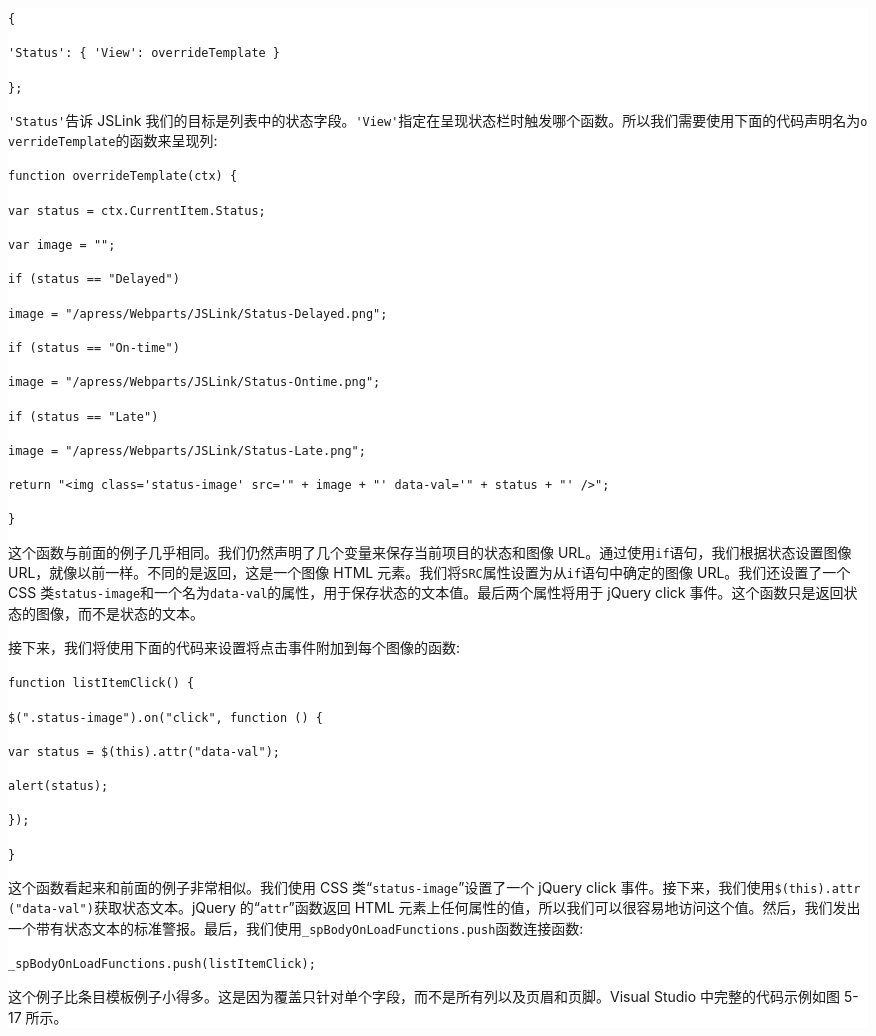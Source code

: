 `{`

`'Status': { 'View': overrideTemplate }`

`};`

`'Status'`告诉 JSLink 我们的目标是列表中的状态字段。`'View'`指定在呈现状态栏时触发哪个函数。所以我们需要使用下面的代码声明名为`overrideTemplate`的函数来呈现列:

`function overrideTemplate(ctx) {`

`var status = ctx.CurrentItem.Status;`

`var image = "";`

`if (status == "Delayed")`

`image = "/apress/Webparts/JSLink/Status-Delayed.png";`

`if (status == "On-time")`

`image = "/apress/Webparts/JSLink/Status-Ontime.png";`

`if (status == "Late")`

`image = "/apress/Webparts/JSLink/Status-Late.png";`

`return "<img class='status-image' src='" + image + "' data-val='" + status + "' />";`

`}`

这个函数与前面的例子几乎相同。我们仍然声明了几个变量来保存当前项目的状态和图像 URL。通过使用`if`语句，我们根据状态设置图像 URL，就像以前一样。不同的是返回，这是一个图像 HTML 元素。我们将`SRC`属性设置为从`if`语句中确定的图像 URL。我们还设置了一个 CSS 类`status-image`和一个名为`data-val`的属性，用于保存状态的文本值。最后两个属性将用于 jQuery click 事件。这个函数只是返回状态的图像，而不是状态的文本。

接下来，我们将使用下面的代码来设置将点击事件附加到每个图像的函数:

`function listItemClick() {`

`$(".status-image").on("click", function () {`

`var status = $(this).attr("data-val");`

`alert(status);`

`});`

`}`

这个函数看起来和前面的例子非常相似。我们使用 CSS 类“`status-image`”设置了一个 jQuery click 事件。接下来，我们使用`$(this).attr("data-val")`获取状态文本。jQuery 的“`attr`”函数返回 HTML 元素上任何属性的值，所以我们可以很容易地访问这个值。然后，我们发出一个带有状态文本的标准警报。最后，我们使用`_spBodyOnLoadFunctions.push`函数连接函数:

`_spBodyOnLoadFunctions.push(listItemClick);`

这个例子比条目模板例子小得多。这是因为覆盖只针对单个字段，而不是所有列以及页眉和页脚。Visual Studio 中完整的代码示例如图 5-17 所示。
